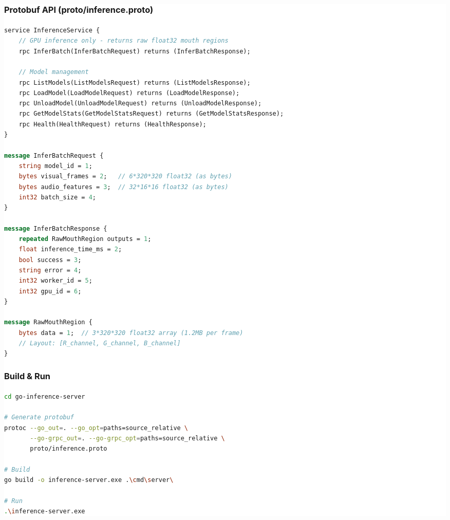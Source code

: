 ### Protobuf API (proto/inference.proto)

```protobuf
service InferenceService {
    // GPU inference only - returns raw float32 mouth regions
    rpc InferBatch(InferBatchRequest) returns (InferBatchResponse);
    
    // Model management
    rpc ListModels(ListModelsRequest) returns (ListModelsResponse);
    rpc LoadModel(LoadModelRequest) returns (LoadModelResponse);
    rpc UnloadModel(UnloadModelRequest) returns (UnloadModelResponse);
    rpc GetModelStats(GetModelStatsRequest) returns (GetModelStatsResponse);
    rpc Health(HealthRequest) returns (HealthResponse);
}

message InferBatchRequest {
    string model_id = 1;
    bytes visual_frames = 2;   // 6*320*320 float32 (as bytes)
    bytes audio_features = 3;  // 32*16*16 float32 (as bytes)
    int32 batch_size = 4;
}

message InferBatchResponse {
    repeated RawMouthRegion outputs = 1;
    float inference_time_ms = 2;
    bool success = 3;
    string error = 4;
    int32 worker_id = 5;
    int32 gpu_id = 6;
}

message RawMouthRegion {
    bytes data = 1;  // 3*320*320 float32 array (1.2MB per frame)
    // Layout: [R_channel, G_channel, B_channel]
}
```

### Build & Run

```bash
cd go-inference-server

# Generate protobuf
protoc --go_out=. --go_opt=paths=source_relative \
       --go-grpc_out=. --go-grpc_opt=paths=source_relative \
       proto/inference.proto

# Build
go build -o inference-server.exe .\cmd\server\

# Run
.\inference-server.exe
```
